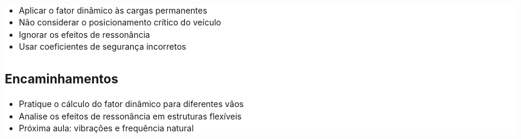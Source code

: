 - Aplicar o fator dinâmico às cargas permanentes
- Não considerar o posicionamento crítico do veículo
- Ignorar os efeitos de ressonância
- Usar coeficientes de segurança incorretos

## Encaminhamentos

- Pratique o cálculo do fator dinâmico para diferentes vãos
- Analise os efeitos de ressonância em estruturas flexíveis
- Próxima aula: vibrações e frequência natural

